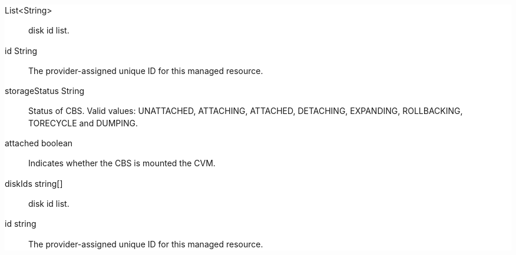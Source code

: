 </span>
        <span class="property-indicator"></span>
        <span class="property-type">List&lt;String&gt;</span>
    </dt>
    <dd><p>disk id list.</p>
</dd><dt class="property-"
            title="">
        <span id="id_java">
<a data-swiftype-name="resource-property" data-swiftype-type="text" href="#id_java" style="color: inherit; text-decoration: inherit;">id</a>
</span>
        <span class="property-indicator"></span>
        <span class="property-type">String</span>
    </dt>
    <dd><p>The provider-assigned unique ID for this managed resource.</p>
</dd><dt class="property-"
            title="">
        <span id="storagestatus_java">
<a data-swiftype-name="resource-property" data-swiftype-type="text" href="#storagestatus_java" style="color: inherit; text-decoration: inherit;">storage<wbr>Status</a>
</span>
        <span class="property-indicator"></span>
        <span class="property-type">String</span>
    </dt>
    <dd><p>Status of CBS. Valid values: UNATTACHED, ATTACHING, ATTACHED, DETACHING, EXPANDING, ROLLBACKING, TORECYCLE and DUMPING.</p>
</dd></dl>
</pulumi-choosable>
</div>

<div>
<pulumi-choosable type="language" values="javascript,typescript">
<dl class="resources-properties"><dt class="property-"
            title="">
        <span id="attached_nodejs">
<a data-swiftype-name="resource-property" data-swiftype-type="text" href="#attached_nodejs" style="color: inherit; text-decoration: inherit;">attached</a>
</span>
        <span class="property-indicator"></span>
        <span class="property-type">boolean</span>
    </dt>
    <dd><p>Indicates whether the CBS is mounted the CVM.</p>
</dd><dt class="property-"
            title="">
        <span id="diskids_nodejs">
<a data-swiftype-name="resource-property" data-swiftype-type="text" href="#diskids_nodejs" style="color: inherit; text-decoration: inherit;">disk<wbr>Ids</a>
</span>
        <span class="property-indicator"></span>
        <span class="property-type">string[]</span>
    </dt>
    <dd><p>disk id list.</p>
</dd><dt class="property-"
            title="">
        <span id="id_nodejs">
<a data-swiftype-name="resource-property" data-swiftype-type="text" href="#id_nodejs" style="color: inherit; text-decoration: inherit;">id</a>
</span>
        <span class="property-indicator"></span>
        <span class="property-type">string</span>
    </dt>
    <dd><p>The provider-assigned unique ID for this managed resource.</p>
</dd><dt class="property-"
            title="">